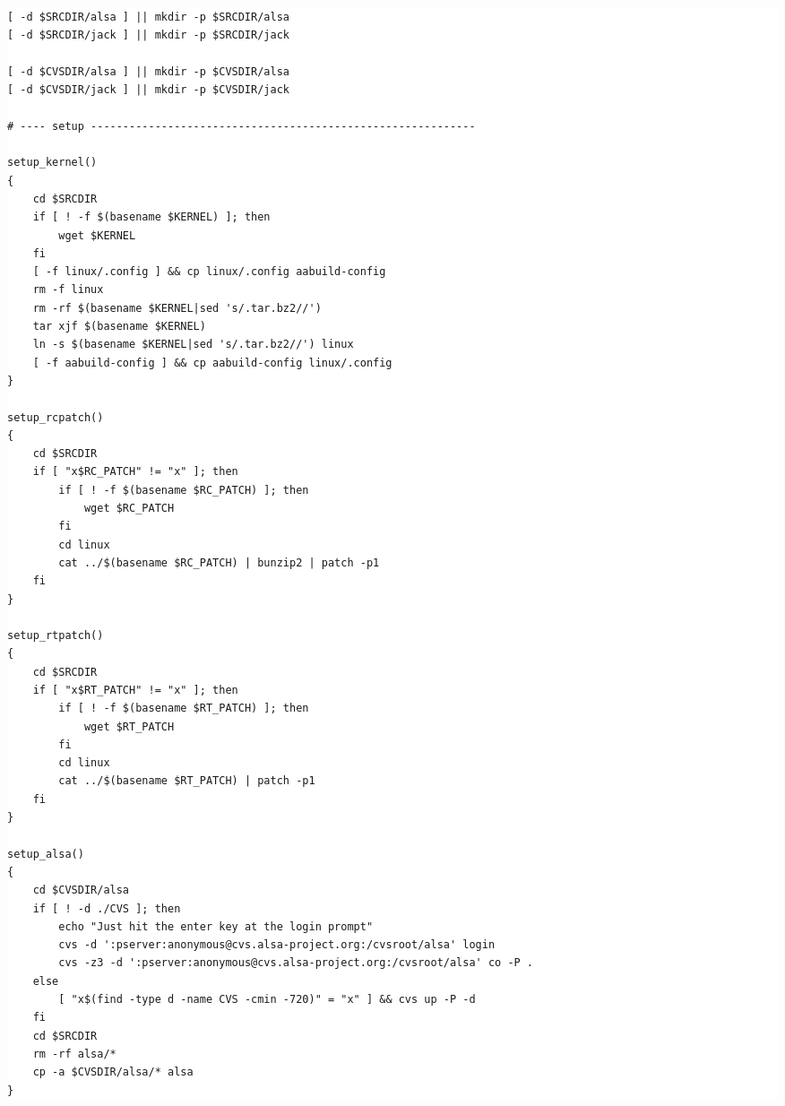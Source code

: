     [ -d $SRCDIR/alsa ] || mkdir -p $SRCDIR/alsa
    [ -d $SRCDIR/jack ] || mkdir -p $SRCDIR/jack

    [ -d $CVSDIR/alsa ] || mkdir -p $CVSDIR/alsa
    [ -d $CVSDIR/jack ] || mkdir -p $CVSDIR/jack

    # ---- setup ------------------------------------------------------------

    setup_kernel()
    {
        cd $SRCDIR
        if [ ! -f $(basename $KERNEL) ]; then
            wget $KERNEL
        fi
        [ -f linux/.config ] && cp linux/.config aabuild-config
        rm -f linux
        rm -rf $(basename $KERNEL|sed 's/.tar.bz2//')
        tar xjf $(basename $KERNEL)
        ln -s $(basename $KERNEL|sed 's/.tar.bz2//') linux
        [ -f aabuild-config ] && cp aabuild-config linux/.config
    }

    setup_rcpatch()
    {
        cd $SRCDIR
        if [ "x$RC_PATCH" != "x" ]; then
            if [ ! -f $(basename $RC_PATCH) ]; then
                wget $RC_PATCH
            fi
            cd linux
            cat ../$(basename $RC_PATCH) | bunzip2 | patch -p1
        fi
    }

    setup_rtpatch()
    {
        cd $SRCDIR
        if [ "x$RT_PATCH" != "x" ]; then
            if [ ! -f $(basename $RT_PATCH) ]; then
                wget $RT_PATCH
            fi
            cd linux
            cat ../$(basename $RT_PATCH) | patch -p1
        fi
    }

    setup_alsa()
    {
        cd $CVSDIR/alsa
        if [ ! -d ./CVS ]; then
            echo "Just hit the enter key at the login prompt"
            cvs -d ':pserver:anonymous@cvs.alsa-project.org:/cvsroot/alsa' login
            cvs -z3 -d ':pserver:anonymous@cvs.alsa-project.org:/cvsroot/alsa' co -P .
        else
            [ "x$(find -type d -name CVS -cmin -720)" = "x" ] && cvs up -P -d
        fi
        cd $SRCDIR
        rm -rf alsa/*
        cp -a $CVSDIR/alsa/* alsa
    }
